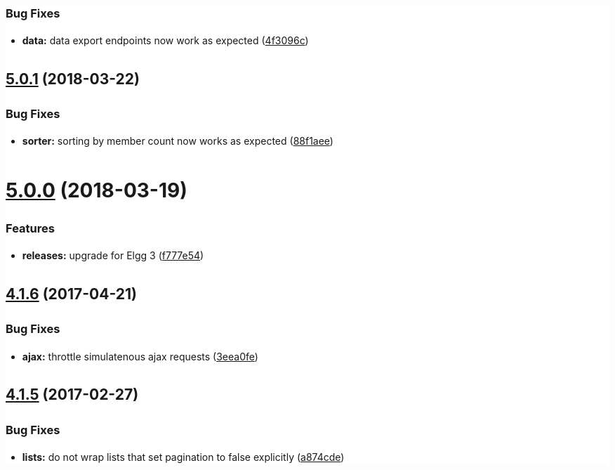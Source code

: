 ### Bug Fixes

* **data:** data export endpoints now work as expected ([4f3096c](https://github.com/hypeJunctionPro/Elgg3-hypeLists/commit/4f3096c))



<a name="5.0.1"></a>
## [5.0.1](https://github.com/hypeJunctionPro/Elgg3-hypeLists/compare/5.0.0...5.0.1) (2018-03-22)


### Bug Fixes

* **sorter:** sorting by member count now works as expected ([88f1aee](https://github.com/hypeJunctionPro/Elgg3-hypeLists/commit/88f1aee))



<a name="5.0.0"></a>
# [5.0.0](https://github.com/hypeJunctionPro/Elgg3-hypeLists/compare/4.1.6...5.0.0) (2018-03-19)


### Features

* **releases:** upgrade for Elgg 3 ([f777e54](https://github.com/hypeJunctionPro/Elgg3-hypeLists/commit/f777e54))



<a name="4.1.6"></a>
## [4.1.6](https://github.com/hypeJunction/hypeLists/compare/4.1.5...v4.1.6) (2017-04-21)


### Bug Fixes

* **ajax:** throttle simulatenous ajax requests ([3eea0fe](https://github.com/hypeJunction/hypeLists/commit/3eea0fe))



<a name="4.1.5"></a>
## [4.1.5](https://github.com/hypeJunction/hypeLists/compare/4.1.4...v4.1.5) (2017-02-27)


### Bug Fixes

* **lists:** do not wrap lists that set pagination to false explicitly ([a874cde](https://github.com/hypeJunction/hypeLists/commit/a874cde))


